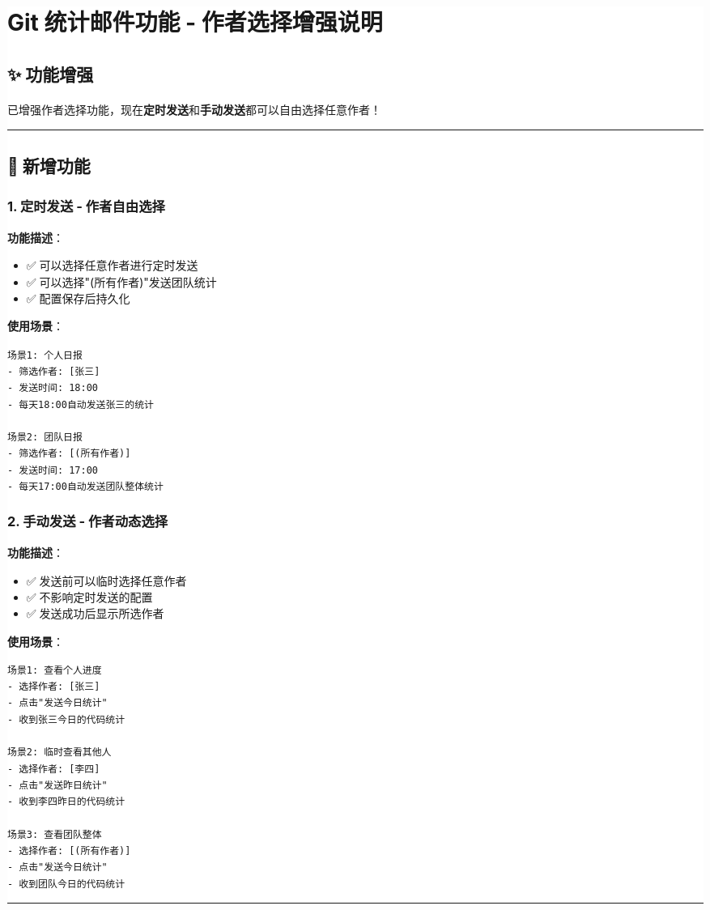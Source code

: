 # Git 统计邮件功能 - 作者选择增强说明

## ✨ 功能增强

已增强作者选择功能，现在**定时发送**和**手动发送**都可以自由选择任意作者！

---

## 🎯 新增功能

### 1. 定时发送 - 作者自由选择

**功能描述**：
- ✅ 可以选择任意作者进行定时发送
- ✅ 可以选择"(所有作者)"发送团队统计
- ✅ 配置保存后持久化

**使用场景**：
```
场景1: 个人日报
- 筛选作者: [张三]
- 发送时间: 18:00
- 每天18:00自动发送张三的统计

场景2: 团队日报
- 筛选作者: [(所有作者)]
- 发送时间: 17:00
- 每天17:00自动发送团队整体统计
```

### 2. 手动发送 - 作者动态选择

**功能描述**：
- ✅ 发送前可以临时选择任意作者
- ✅ 不影响定时发送的配置
- ✅ 发送成功后显示所选作者

**使用场景**：
```
场景1: 查看个人进度
- 选择作者: [张三]
- 点击"发送今日统计"
- 收到张三今日的代码统计

场景2: 临时查看其他人
- 选择作者: [李四]
- 点击"发送昨日统计"
- 收到李四昨日的代码统计

场景3: 查看团队整体
- 选择作者: [(所有作者)]
- 点击"发送今日统计"
- 收到团队今日的代码统计
```

---